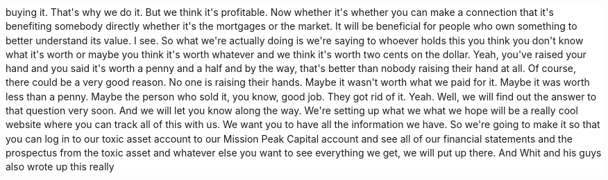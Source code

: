 buying it.
That's why we do it.
But we think it's profitable.
Now whether it's whether you
can make a connection that
it's benefiting somebody
directly whether it's the
mortgages or the market.
It will be beneficial for
people who own something
to better understand its
value.
I see.
So what we're actually doing
is we're saying to whoever
holds this you think you
don't know what it's worth
or maybe you think it's
worth whatever and we think
it's worth two cents on the
dollar.
Yeah, you've raised your hand
and you said it's worth a
penny and a half and by the
way, that's better than
nobody raising their hand at
all.
Of course, there could be a
very good reason.
No one is raising their
hands.
Maybe it wasn't worth what
we paid for it.
Maybe it was worth less
than a penny.
Maybe the person who sold
it, you know, good job.
They got rid of it.
Yeah.
Well, we will find out the
answer to that question very
soon.
And we will let you know
along the way.
We're setting up what we
what we hope will be a
really cool website where
you can track all of this
with us.
We want you to have all
the information we have.
So we're going to make it
so that you can log in to
our toxic asset account
to our Mission Peak Capital
account and see all of our
financial statements and
the prospectus from the
toxic asset and whatever
else you want to see
everything we get, we
will put up there.
And Whit and his guys
also wrote up this really